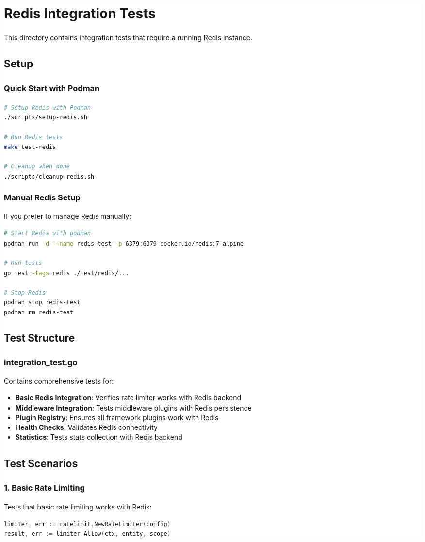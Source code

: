 # Redis Integration Tests

This directory contains integration tests that require a running Redis instance.

## Setup

### Quick Start with Podman
```bash
# Setup Redis with Podman
./scripts/setup-redis.sh

# Run Redis tests
make test-redis

# Cleanup when done
./scripts/cleanup-redis.sh
```

### Manual Redis Setup
If you prefer to manage Redis manually:

```bash
# Start Redis with podman
podman run -d --name redis-test -p 6379:6379 docker.io/redis:7-alpine

# Run tests
go test -tags=redis ./test/redis/...

# Stop Redis
podman stop redis-test
podman rm redis-test
```

## Test Structure

### integration_test.go
Contains comprehensive tests for:

- **Basic Redis Integration**: Verifies rate limiter works with Redis backend
- **Middleware Integration**: Tests middleware plugins with Redis persistence
- **Plugin Registry**: Ensures all framework plugins work with Redis
- **Health Checks**: Validates Redis connectivity
- **Statistics**: Tests stats collection with Redis backend

## Test Scenarios

### 1. Basic Rate Limiting
Tests that basic rate limiting works with Redis:
```go
limiter, err := ratelimit.NewRateLimiter(config)
result, err := limiter.Allow(ctx, entity, scope)
```
